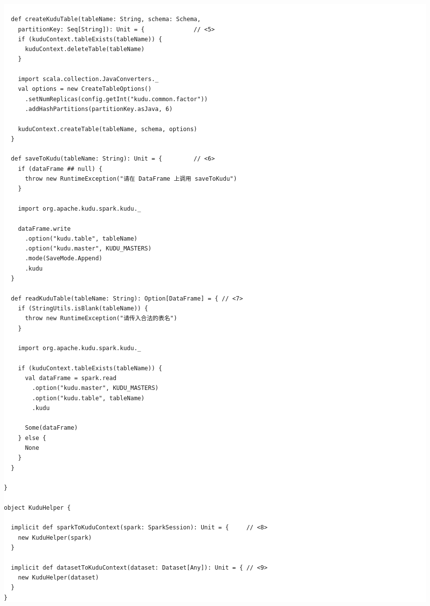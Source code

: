 ```text

  def createKuduTable(tableName: String, schema: Schema,
    partitionKey: Seq[String]): Unit = {              // <5>
    if (kuduContext.tableExists(tableName)) {
      kuduContext.deleteTable(tableName)
    }

    import scala.collection.JavaConverters._
    val options = new CreateTableOptions()
      .setNumReplicas(config.getInt("kudu.common.factor"))
      .addHashPartitions(partitionKey.asJava, 6)

    kuduContext.createTable(tableName, schema, options)
  }

  def saveToKudu(tableName: String): Unit = {         // <6>
    if (dataFrame ## null) {
      throw new RuntimeException("请在 DataFrame 上调用 saveToKudu")
    }

    import org.apache.kudu.spark.kudu._

    dataFrame.write
      .option("kudu.table", tableName)
      .option("kudu.master", KUDU_MASTERS)
      .mode(SaveMode.Append)
      .kudu
  }

  def readKuduTable(tableName: String): Option[DataFrame] = { // <7>
    if (StringUtils.isBlank(tableName)) {
      throw new RuntimeException("请传入合法的表名")
    }

    import org.apache.kudu.spark.kudu._

    if (kuduContext.tableExists(tableName)) {
      val dataFrame = spark.read
        .option("kudu.master", KUDU_MASTERS)
        .option("kudu.table", tableName)
        .kudu

      Some(dataFrame)
    } else {
      None
    }
  }

}

object KuduHelper {

  implicit def sparkToKuduContext(spark: SparkSession): Unit = {     // <8>
    new KuduHelper(spark)
  }

  implicit def datasetToKuduContext(dataset: Dataset[Any]): Unit = { // <9>
    new KuduHelper(dataset)
  }
}
```
